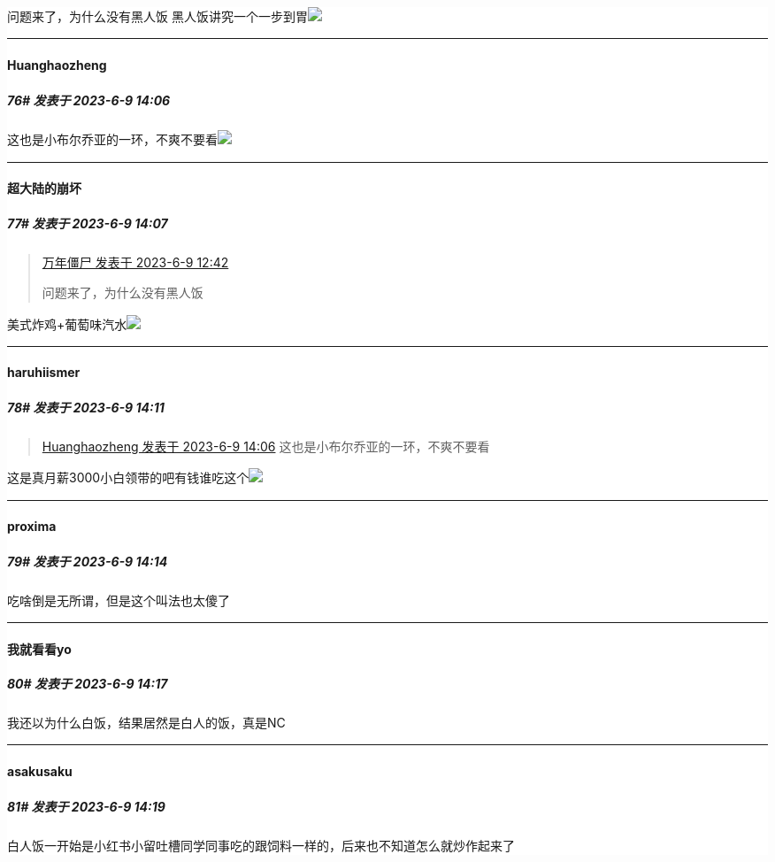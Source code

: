 问题来了，为什么没有黑人饭</blockquote>
黑人饭讲究一个一步到胃<img src="https://static.saraba1st.com/image/smiley/face2017/076.png" referrerpolicy="no-referrer">

*****

####  Huanghaozheng  
##### 76#       发表于 2023-6-9 14:06

这也是小布尔乔亚的一环，不爽不要看<img src="https://static.saraba1st.com/image/smiley/face2017/067.png" referrerpolicy="no-referrer">

*****

####  超大陆的崩坏  
##### 77#       发表于 2023-6-9 14:07

<blockquote><a href="httphttps://bbs.saraba1st.com/2b/forum.php?mod=redirect&amp;goto=findpost&amp;pid=61199621&amp;ptid=2139211" target="_blank">万年僵尸 发表于 2023-6-9 12:42</a>

问题来了，为什么没有黑人饭</blockquote>
美式炸鸡+葡萄味汽水<img src="https://static.saraba1st.com/image/smiley/face2017/067.png" referrerpolicy="no-referrer">


*****

####  haruhiismer  
##### 78#       发表于 2023-6-9 14:11

<blockquote><a href="httphttps://bbs.saraba1st.com/2b/forum.php?mod=redirect&amp;goto=findpost&amp;pid=61200945&amp;ptid=2139211" target="_blank">Huanghaozheng 发表于 2023-6-9 14:06</a>
这也是小布尔乔亚的一环，不爽不要看</blockquote>
这是真月薪3000小白领带的吧有钱谁吃这个<img src="https://static.saraba1st.com/image/smiley/face2017/001.png" referrerpolicy="no-referrer">

*****

####  proxima  
##### 79#       发表于 2023-6-9 14:14

吃啥倒是无所谓，但是这个叫法也太傻了

*****

####  我就看看yo  
##### 80#       发表于 2023-6-9 14:17

我还以为什么白饭，结果居然是白人的饭，真是NC


*****

####  asakusaku  
##### 81#       发表于 2023-6-9 14:19

白人饭一开始是小红书小留吐槽同学同事吃的跟饲料一样的，后来也不知道怎么就炒作起来了
